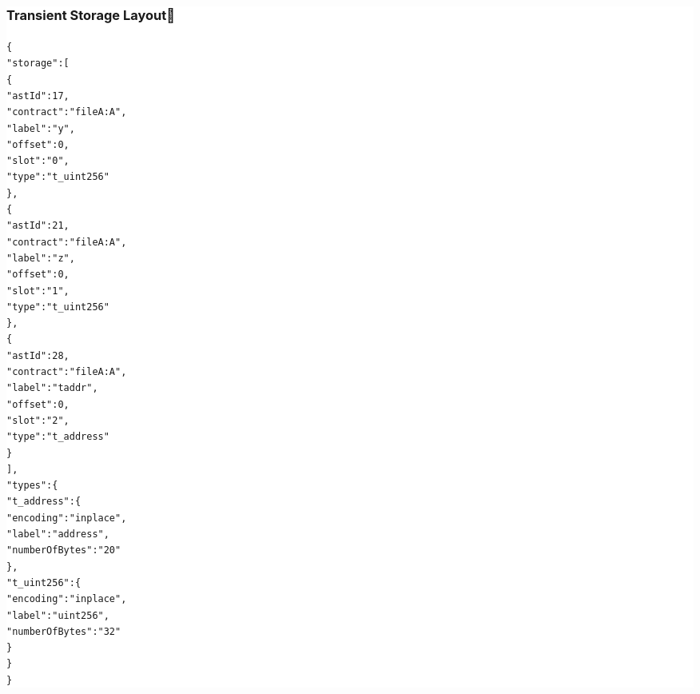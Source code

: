 ### Transient Storage Layout
```
{
"storage":[
{
"astId":17,
"contract":"fileA:A",
"label":"y",
"offset":0,
"slot":"0",
"type":"t_uint256"
},
{
"astId":21,
"contract":"fileA:A",
"label":"z",
"offset":0,
"slot":"1",
"type":"t_uint256"
},
{
"astId":28,
"contract":"fileA:A",
"label":"taddr",
"offset":0,
"slot":"2",
"type":"t_address"
}
],
"types":{
"t_address":{
"encoding":"inplace",
"label":"address",
"numberOfBytes":"20"
},
"t_uint256":{
"encoding":"inplace",
"label":"uint256",
"numberOfBytes":"32"
}
}
}

```

